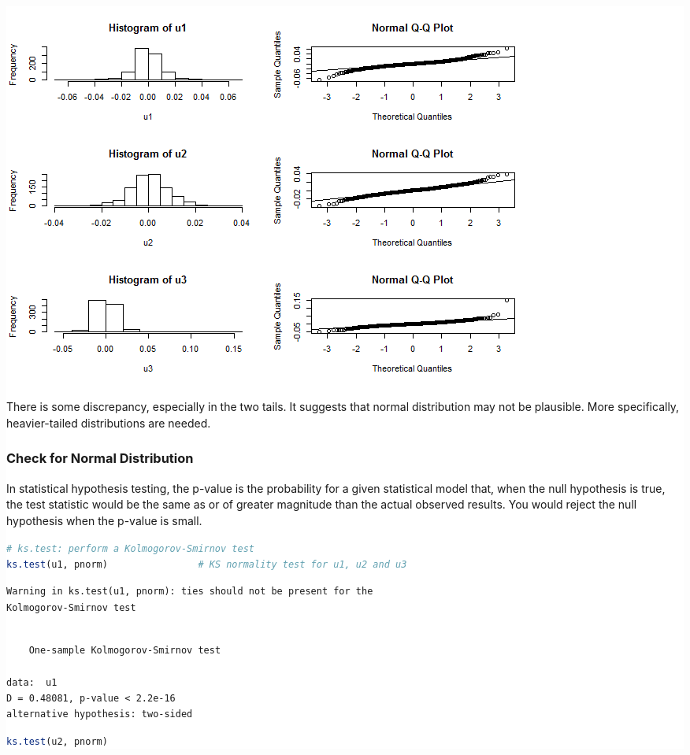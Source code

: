 ![](RMSC4002_Tutorial_2_files/figure-html/unnamed-chunk-4-1.png)

There is some discrepancy, especially in the two tails. It suggests that normal distribution may not be plausible. More specifically, heavier-tailed distributions are needed.

### Check for Normal Distribution
In statistical hypothesis testing, the p-value is the probability for a given statistical model that, when the null hypothesis is true, the test statistic would be the same as or of greater magnitude than the actual observed results. You would reject the null hypothesis when the p-value is small.

```r
# ks.test: perform a Kolmogorov-Smirnov test
ks.test(u1, pnorm)                # KS normality test for u1, u2 and u3
```

```
Warning in ks.test(u1, pnorm): ties should not be present for the
Kolmogorov-Smirnov test
```

```

	One-sample Kolmogorov-Smirnov test

data:  u1
D = 0.48081, p-value < 2.2e-16
alternative hypothesis: two-sided
```

```r
ks.test(u2, pnorm)
```
